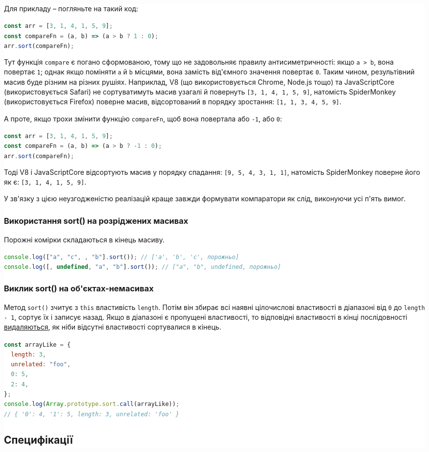 Для прикладу – погляньте на такий код:

```js
const arr = [3, 1, 4, 1, 5, 9];
const compareFn = (a, b) => (a > b ? 1 : 0);
arr.sort(compareFn);
```

Тут функція `compare` є погано сформованою, тому що не задовольняє правилу антисиметричності: якщо `a > b`, вона повертає `1`; однак якщо поміняти `a` й `b` місцями, вона замість від'ємного значення повертає `0`. Таким чином, результівний масив буде різним на різних рушіях. Наприклад, V8 (що використовується Chrome, Node.js тощо) та JavaScriptCore (використовується Safari) не сортуватимуть масив узагалі й повернуть `[3, 1, 4, 1, 5, 9]`, натомість SpiderMonkey (використовується Firefox) поверне масив, відсортований в порядку зростання: `[1, 1, 3, 4, 5, 9]`.

А проте, якщо трохи змінити функцію `compareFn`, щоб вона повертала або `-1`, або `0`:

```js
const arr = [3, 1, 4, 1, 5, 9];
const compareFn = (a, b) => (a > b ? -1 : 0);
arr.sort(compareFn);
```

Тоді V8 і JavaScriptCore відсортують масив у порядку спадання: `[9, 5, 4, 3, 1, 1]`, натомість SpiderMonkey поверне його як є: `[3, 1, 4, 1, 5, 9]`.

У зв'язку з цією неузгодженістю реалізацій краще завжди формувати компаратори як слід, виконуючи усі п'ять вимог.

### Використання sort() на розріджених масивах

Порожні комірки складаються в кінець масиву.

```js
console.log(["a", "c", , "b"].sort()); // ['a', 'b', 'c', порожньо]
console.log([, undefined, "a", "b"].sort()); // ["a", "b", undefined, порожньо]
```

### Виклик sort() на об'єктах-немасивах

Метод `sort()` зчитує з `this` властивість `length`. Потім він збирає всі наявні цілочислові властивості в діапазоні від `0` до `length - 1`, сортує їх і записує назад. Якщо в діапазоні є пропущені властивості, то відповідні властивості в кінці послідовності [видаляються](/uk/docs/Web/JavaScript/Reference/Operators/delete), як ніби відсутні властивості сортувалися в кінець.

```js
const arrayLike = {
  length: 3,
  unrelated: "foo",
  0: 5,
  2: 4,
};
console.log(Array.prototype.sort.call(arrayLike));
// { '0': 4, '1': 5, length: 3, unrelated: 'foo' }
```

## Специфікації
